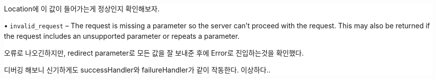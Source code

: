 Location에 이 값이 들어가는게 정상인지 확인해보자.

• `invalid_request` – The request is missing a parameter so the server can’t proceed with the request. This may also be returned if the request includes an unsupported parameter or repeats a parameter.

오류로 나오긴하지만, redirect parameter로 모든 값을 잘 보내준 후에 Error로 진입하는것을 확인했다.

디버깅 해보니 신기하게도 successHandler와 failureHandler가 같이 작동한다. 이상하다..
